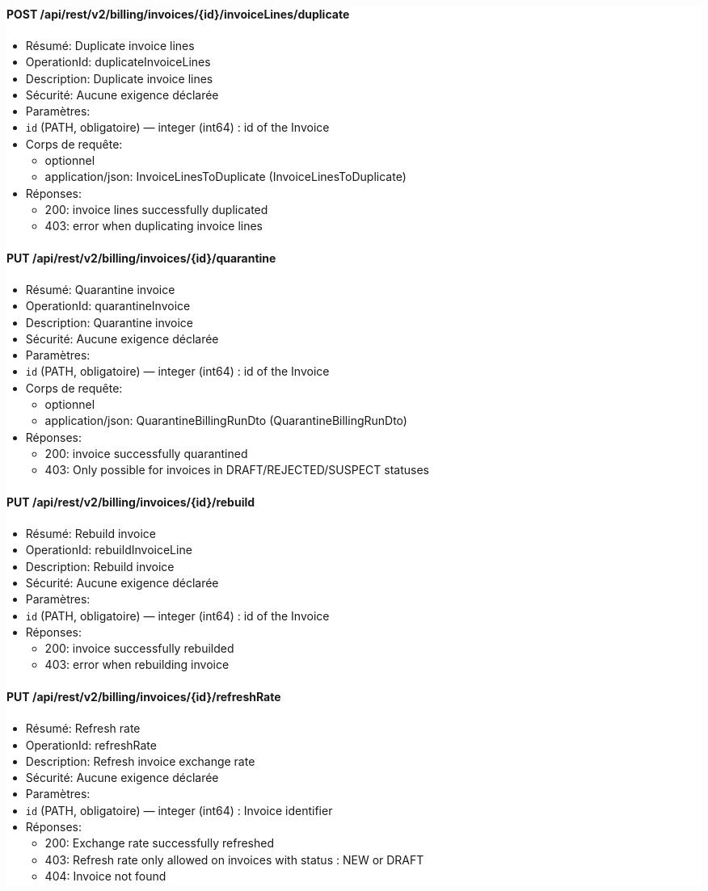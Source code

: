 #### POST /api/rest/v2/billing/invoices/{id}/invoiceLines/duplicate

- Résumé: Duplicate invoice lines
- OperationId: duplicateInvoiceLines
- Description: Duplicate invoice lines
- Sécurité: Aucune exigence déclarée
- Paramètres:
- `id` (PATH, obligatoire) — integer (int64) : id of the Invoice
- Corps de requête:
  - optionnel
  - application/json: InvoiceLinesToDuplicate (InvoiceLinesToDuplicate)
- Réponses:
  - 200: invoice lines successfully duplicated
  - 403: error when duplicating invoice lines

#### PUT /api/rest/v2/billing/invoices/{id}/quarantine

- Résumé: Quarantine invoice
- OperationId: quarantineInvoice
- Description: Quarantine invoice
- Sécurité: Aucune exigence déclarée
- Paramètres:
- `id` (PATH, obligatoire) — integer (int64) : id of the Invoice
- Corps de requête:
  - optionnel
  - application/json: QuarantineBillingRunDto (QuarantineBillingRunDto)
- Réponses:
  - 200: invoice successfully quarantined
  - 403: Only possible for invoices in DRAFT/REJECTED/SUSPECT statuses

#### PUT /api/rest/v2/billing/invoices/{id}/rebuild

- Résumé: Rebuild invoice
- OperationId: rebuildInvoiceLine
- Description: Rebuild invoice
- Sécurité: Aucune exigence déclarée
- Paramètres:
- `id` (PATH, obligatoire) — integer (int64) : id of the Invoice
- Réponses:
  - 200: invoice successfully rebuilded
  - 403: error when rebuilding invoice

#### PUT /api/rest/v2/billing/invoices/{id}/refreshRate

- Résumé: Refresh rate
- OperationId: refreshRate
- Description: Refresh invoice exchange rate
- Sécurité: Aucune exigence déclarée
- Paramètres:
- `id` (PATH, obligatoire) — integer (int64) : Invoice identifier
- Réponses:
  - 200: Exchange rate successfully refreshed
  - 403: Refresh rate only allowed on invoices with status : NEW or DRAFT
  - 404: Invoice not found
